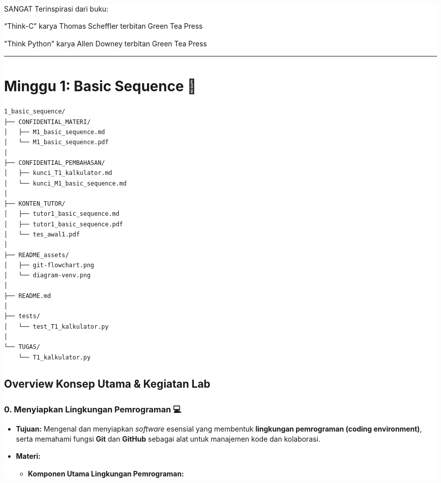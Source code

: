 SANGAT Terinspirasi dari buku:

“Think-C” karya Thomas Scheffler terbitan  Green Tea Press   
[](https://github.com/tscheffl/ThinkC/blob/master/PDF/Think-C.pdf)  


"Think Python" karya Allen Downey terbitan  Green Tea Press   
[](https://greenteapress.com/thinkpython2/thinkpython2.pdf)  

-----

# **Minggu 1: Basic Sequence** 📝

```
1_basic_sequence/
├── CONFIDENTIAL_MATERI/
│   ├── M1_basic_sequence.md
│   └── M1_basic_sequence.pdf
│
├── CONFIDENTIAL_PEMBAHASAN/
│   ├── kunci_T1_kalkulator.md
│   └── kunci_M1_basic_sequence.md
│
├── KONTEN_TUTOR/
│   ├── tutor1_basic_sequence.md
│   ├── tutor1_basic_sequence.pdf
│   └── tes_awal1.pdf
│
├── README_assets/
│   ├── git-flowchart.png
│   └── diagram-venv.png
│
├── README.md
│
├── tests/
│   └── test_T1_kalkulator.py
│
└── TUGAS/
    └── T1_kalkulator.py
```

## **Overview Konsep Utama & Kegiatan Lab**

### **0. Menyiapkan Lingkungan Pemrograman 💻**

* **Tujuan:** Mengenal dan menyiapkan *software* esensial yang membentuk **lingkungan pemrograman (coding environment)**, serta memahami fungsi **Git** dan **GitHub** sebagai alat untuk manajemen kode dan kolaborasi.

* **Materi:**
  
  * **Komponen Utama Lingkungan Pemrograman:**
    